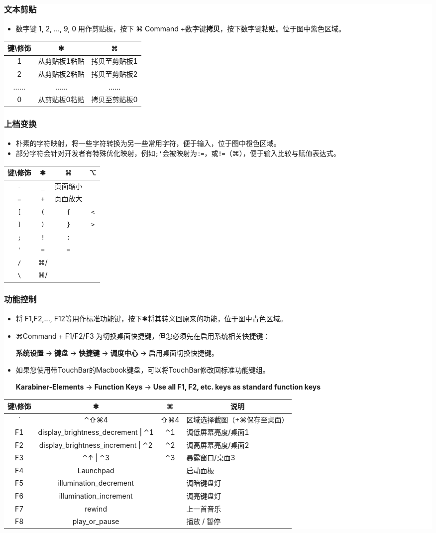 ### 文本剪贴

* 数字键 1, 2, …, 9, 0 用作剪贴板，按下 ⌘ Command +数字键**拷贝**，按下数字键粘贴。位于图中紫色区域。

| 键\修饰 |       ✱       |       ⌘       |
| :-----: | :-----------: | :-----------: |
|    1    | 从剪贴板1粘贴 | 拷贝至剪贴板1 |
|    2    | 从剪贴板2粘贴 | 拷贝至剪贴板2 |
|   ……    |      ……       |      ……       |
|    0    | 从剪贴板0粘贴 | 拷贝至剪贴板0 |

### 上档变换


- 朴素的字符映射，将一些字符转换为另一些常用字符，便于输入，位于图中橙色区域。
- 部分字符会针对开发者有特殊优化映射，例如`;'`会被映射为`:=`，或`!=`（⌘），便于输入比较与赋值表达式。


| 键\修饰 |  ✱   |    ⌘     |  ⌥   |
| :-----: | :--: | :------: | :--: |
|   `-`   | `_`  | 页面缩小 |      |
|   `=`   | `+`  | 页面放大 |      |
|   `[`   | `(`  |   `{`    | `<`  |
|   `]`   | `)`  |   `}`    | `>`  |
|   `;`   | `!`  |   `:`    |      |
|   `'`   | `=`  |   `=`    |      |
|   `/`   |  ⌘/  |          |      |
|   `\`   |  ⌘/  |          |      |

### 功能控制

- 将 F1,F2,..., F12等用作标准功能键，按下✱将其转义回原来的功能，位于图中青色区域。

- ⌘Command + F1/F2/F3 为切换桌面快捷键，但您必须先在启用系统相关快捷键：

  **系统设置** → **键盘** → **快捷键** → **调度中心** → 启用桌面切换快捷键。

- 如果您使用带TouchBar的Macbook键盘，可以将TouchBar修改回标准功能键组。

  **Karabiner-Elements** → **Function Keys** → **Use all F1, F2, etc. keys as standard function keys** 

| 键\修饰  |                  ✱                   |  ⌘   | 说明                         |
| :------: | :----------------------------------: | :--: | ---------------------------- |
|    `     |                 ⌃⇧⌘4                 | ⇧⌘4  | 区域选择截图（+⌘保存至桌面） |
|    F1    | display_brightness_decrement  \|  ⌃1 |  ⌃1  | 调低屏幕亮度/桌面1           |
|    F2    |  display_brightness_increment \| ⌃2  |  ⌃2  | 调高屏幕亮度/桌面2           |
|    F3    |              ⌃↑  \|  ⌃3              |  ⌃3  | 暴露窗口/桌面3               |
|    F4    |              Launchpad               |      | 启动面板                     |
|    F5    |        illumination_decrement        |      | 调暗键盘灯                   |
|    F6    |        illumination_increment        |      | 调亮键盘灯                   |
|    F7    |                rewind                |      | 上一首音乐                   |
|    F8    |            play_or_pause             |      | 播放 / 暂停                  |